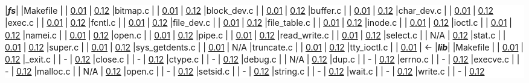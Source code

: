 |***fs***|
|Makefile   |  | [0.01](https://github.com/mariuz/linux-0.01/blob/master/fs/Makefile) | [0.12](https://github.com/sky-big/Linux-0.12/blob/master/fs/Makefile)
|bitmap.c   |  | [0.01](https://github.com/mariuz/linux-0.01/blob/master/fs/bitmap.c) | [0.12](https://github.com/sky-big/Linux-0.12/blob/master/fs/bitmap.c)
|block_dev.c   |  | [0.01](https://github.com/mariuz/linux-0.01/blob/master/fs/block_dev.c) | [0.12](https://github.com/sky-big/Linux-0.12/blob/master/fs/block_dev.c)
|buffer.c   |  | [0.01](https://github.com/mariuz/linux-0.01/blob/master/fs/buffer.c) | [0.12](https://github.com/sky-big/Linux-0.12/blob/master/fs/buffer.c)
|char_dev.c   |  | [0.01](https://github.com/mariuz/linux-0.01/blob/master/fs/char_dev.c) | [0.12](https://github.com/sky-big/Linux-0.12/blob/master/fs/char_dev.c)
|exec.c   |  | [0.01](https://github.com/mariuz/linux-0.01/blob/master/fs/exec.c) | [0.12](https://github.com/sky-big/Linux-0.12/blob/master/fs/exec.c)
|fcntl.c   |  | [0.01](https://github.com/mariuz/linux-0.01/blob/master/fs/fcntl.c) | [0.12](https://github.com/sky-big/Linux-0.12/blob/master/fs/fcntl.c)
|file_dev.c   |  | [0.01](https://github.com/mariuz/linux-0.01/blob/master/fs/file_dev.c) | [0.12](https://github.com/sky-big/Linux-0.12/blob/master/fs/file_dev.c)
|file_table.c   |  | [0.01](https://github.com/mariuz/linux-0.01/blob/master/fs/file_table.c) | [0.12](https://github.com/sky-big/Linux-0.12/blob/master/fs/file_table.c)
|inode.c   |  | [0.01](https://github.com/mariuz/linux-0.01/blob/master/fs/inode.c) | [0.12](https://github.com/sky-big/Linux-0.12/blob/master/fs/inode.c)
|ioctl.c   |  | [0.01](https://github.com/mariuz/linux-0.01/blob/master/fs/ioctl.c) | [0.12](https://github.com/sky-big/Linux-0.12/blob/master/fs/ioctl.c)
|namei.c   |  | [0.01](https://github.com/mariuz/linux-0.01/blob/master/fs/namei.c) | [0.12](https://github.com/sky-big/Linux-0.12/blob/master/fs/namei.c)
|open.c   |  | [0.01](https://github.com/mariuz/linux-0.01/blob/master/fs/open.c) | [0.12](https://github.com/sky-big/Linux-0.12/blob/master/fs/open.c)
|pipe.c   |  | [0.01](https://github.com/mariuz/linux-0.01/blob/master/fs/pipe.c) | [0.12](https://github.com/sky-big/Linux-0.12/blob/master/fs/pipe.c)
|read_write.c   |  | [0.01](https://github.com/mariuz/linux-0.01/blob/master/fs/read_write.c) | [0.12](https://github.com/sky-big/Linux-0.12/blob/master/fs/read_write.c)
|select.c  |  | N/A | [0.12](https://github.com/sky-big/Linux-0.12/blob/master/fs/select.c)
|stat.c   |  | [0.01](https://github.com/mariuz/linux-0.01/blob/master/fs/stat.c) | [0.12](https://github.com/sky-big/Linux-0.12/blob/master/fs/stat.c)
|super.c   |  | [0.01](https://github.com/mariuz/linux-0.01/blob/master/fs/super.c) | [0.12](https://github.com/sky-big/Linux-0.12/blob/master/fs/super.c)
|sys_getdents.c   |  | [0.01](https://github.com/mariuz/linux-0.01/blob/master/fs/sys_getdents.c) | N/A
|truncate.c   |  | [0.01](https://github.com/mariuz/linux-0.01/blob/master/fs/truncate.c) | [0.12](https://github.com/sky-big/Linux-0.12/blob/master/fs/truncate.c)
|tty_ioctl.c   |  | [0.01](https://github.com/mariuz/linux-0.01/blob/master/fs/tty_ioctl.c) | <-
|***lib***|
|Makefile   |  | [0.01](https://github.com/mariuz/linux-0.01/blob/master/lib/Makefile) | [0.12](https://github.com/sky-big/Linux-0.12/blob/master/lib/Makefile)
|\_exit.c   |  | - | [0.12](https://github.com/sky-big/Linux-0.12/blob/master/lib/_exit.c)
|close.c    |  | - | [0.12](https://github.com/sky-big/Linux-0.12/blob/master/lib/close.c)
|ctype.c    |  | - | [0.12](https://github.com/sky-big/Linux-0.12/blob/master/lib/ctype.c)
|debug.c    |  | N/A | [0.12](https://github.com/sky-big/Linux-0.12/blob/master/lib/debug.c)
|dup.c      |  | - | [0.12](https://github.com/sky-big/Linux-0.12/blob/master/lib/dup.c)
|errno.c    |  | - | [0.12](https://github.com/sky-big/Linux-0.12/blob/master/lib/errno.c)
|execve.c   |  | - | [0.12](https://github.com/sky-big/Linux-0.12/blob/master/lib/execve.c)
|malloc.c   |  | N/A | [0.12](https://github.com/sky-big/Linux-0.12/blob/master/lib/malloc.c)
|open.c     |  | - | [0.12](https://github.com/sky-big/Linux-0.12/blob/master/lib/open.c)
|setsid.c   |  | - | [0.12](https://github.com/sky-big/Linux-0.12/blob/master/lib/setsid.c)
|string.c   |  | - | [0.12](https://github.com/sky-big/Linux-0.12/blob/master/lib/string.c)
|wait.c     |  | - | [0.12](https://github.com/sky-big/Linux-0.12/blob/master/lib/wait.c)
|write.c    |  | - | [0.12](https://github.com/sky-big/Linux-0.12/blob/master/lib/write.c)